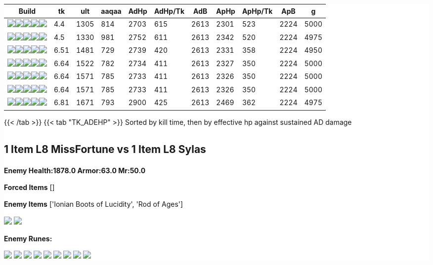 



 Build |tk|ult|aaqaa|AdHp|AdHp/Tk|AdB|ApHp|ApHp/Tk|ApB|g
-|-|-|-|-|-|-|-|-|-|-
![](/item/6672.png)![](/item/1001.png)![](/item/1053.png)![](/item/1055.png)![](/item/1036.png)|4.4|1305|814|2703|615|2613|2301|523|2224|5000
![](/item/223153.png)![](/item/1001.png)![](/item/1055.png)![](/item/1037.png)![](/item/1036.png)|4.5|1330|981|2752|611|2613|2342|520|2224|4975
![](/item/223006.png)![](/item/1053.png)![](/item/1055.png)![](/item/1038.png)![](/item/1038.png)|6.51|1481|729|2739|420|2613|2331|358|2224|4950
![](/item/223031.png)![](/item/1001.png)![](/item/1053.png)![](/item/1055.png)![](/item/1036.png)|6.64|1522|782|2734|411|2613|2327|350|2224|5000
![](/item/226676.png)![](/item/1001.png)![](/item/1053.png)![](/item/1055.png)![](/item/1036.png)|6.64|1571|785|2733|411|2613|2326|350|2224|5000
![](/item/6676.png)![](/item/1001.png)![](/item/1053.png)![](/item/1055.png)![](/item/1036.png)|6.64|1571|785|2733|411|2613|2326|350|2224|5000
![](/item/223074.png)![](/item/1001.png)![](/item/1055.png)![](/item/1037.png)![](/item/1036.png)|6.81|1671|793|2900|425|2613|2469|362|2224|4975
{{< /tab >}}
{{< tab "TK_ADEHP" >}}
Sorted by kill time, then by effective hp against sustained AD damage
## 1 Item L8 MissFortune vs 1 Item L8 Sylas

**Enemy Health:1878.0 Armor:63.0 Mr:50.0**


**Forced Items** []








**Enemy Items** ['Ionian Boots of Lucidity', 'Rod of Ages']





![](/item/223158.png)
![](/item/226657.png)



**Enemy Runes:**





![](/Styles/Inspiration/FirstStrike/FirstStrike.png)
![](/Styles/Inspiration/MagicalFootwear/MagicalFootwear.png)
![](/Styles/Inspiration/BiscuitDelivery/BiscuitDelivery.png)
![](/Styles/Inspiration/CosmicInsight/CosmicInsight.png)
![](/Styles/Resolve/SecondWind/SecondWind.png)
![](/Styles/Sorcery/Unflinching/Unflinching.png)
![](/StatMods/StatModsAdaptiveForceIcon.png)
![](/StatMods/StatModsAdaptiveForceIcon.png)
![](/StatMods/StatModsMagicResIcon.MagicResist_Fix.png)
